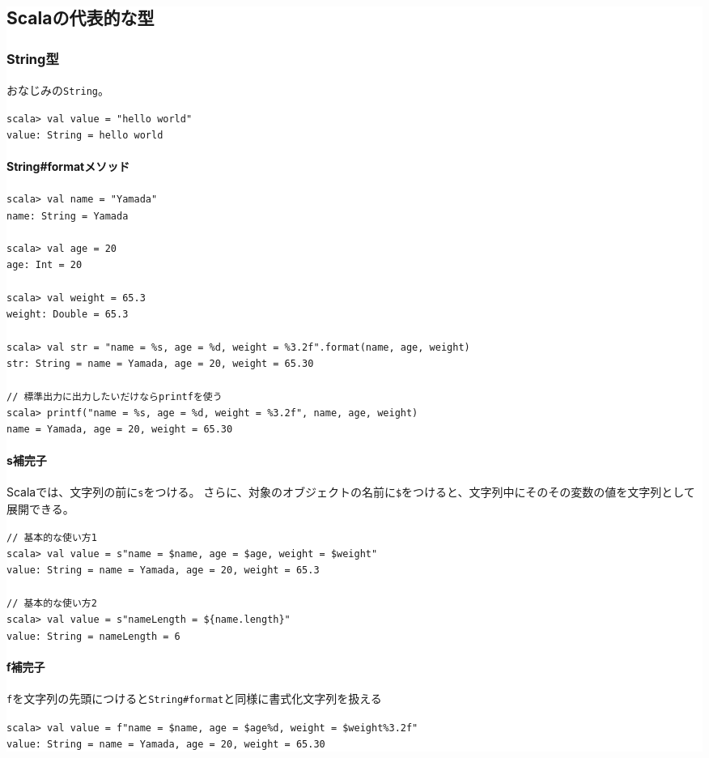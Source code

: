 ## Scalaの代表的な型

### String型

おなじみの`String`。

```
scala> val value = "hello world"
value: String = hello world
```

#### String#formatメソッド

```
scala> val name = "Yamada"
name: String = Yamada

scala> val age = 20
age: Int = 20

scala> val weight = 65.3
weight: Double = 65.3

scala> val str = "name = %s, age = %d, weight = %3.2f".format(name, age, weight)
str: String = name = Yamada, age = 20, weight = 65.30

// 標準出力に出力したいだけならprintfを使う
scala> printf("name = %s, age = %d, weight = %3.2f", name, age, weight)
name = Yamada, age = 20, weight = 65.30
```

#### s補完子

Scalaでは、文字列の前に`s`をつける。
さらに、対象のオブジェクトの名前に`$`をつけると、文字列中にそのその変数の値を文字列として展開できる。

```
// 基本的な使い方1
scala> val value = s"name = $name, age = $age, weight = $weight"
value: String = name = Yamada, age = 20, weight = 65.3

// 基本的な使い方2
scala> val value = s"nameLength = ${name.length}"
value: String = nameLength = 6
```

#### f補完子

`f`を文字列の先頭につけると`String#format`と同様に書式化文字列を扱える

```
scala> val value = f"name = $name, age = $age%d, weight = $weight%3.2f"
value: String = name = Yamada, age = 20, weight = 65.30
```

